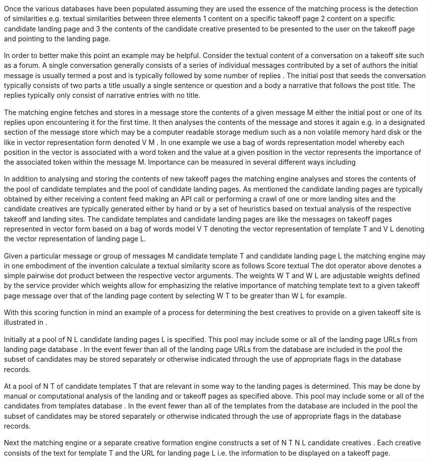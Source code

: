 Once the various databases have been populated assuming they are used the essence of the matching process is the detection of similarities e.g. textual similarities between three elements 1 content on a specific takeoff page 2 content on a specific candidate landing page and 3 the contents of the candidate creative presented to be presented to the user on the takeoff page and pointing to the landing page.

In order to better make this point an example may be helpful. Consider the textual content of a conversation on a takeoff site such as a forum. A single conversation generally consists of a series of individual messages contributed by a set of authors the initial message is usually termed a post and is typically followed by some number of replies . The initial post that seeds the conversation typically consists of two parts a title usually a single sentence or question and a body a narrative that follows the post title. The replies typically only consist of narrative entries with no title.

The matching engine fetches and stores in a message store the contents of a given message M either the initial post or one of its replies upon encountering it for the first time. It then analyses the contents of the message and stores it again e.g. in a designated section of the message store which may be a computer readable storage medium such as a non volatile memory hard disk or the like in vector representation form denoted V M . In one example we use a bag of words representation model whereby each position in the vector is associated with a word token and the value at a given position in the vector represents the importance of the associated token within the message M. Importance can be measured in several different ways including 

In addition to analysing and storing the contents of new takeoff pages the matching engine analyses and stores the contents of the pool of candidate templates and the pool of candidate landing pages. As mentioned the candidate landing pages are typically obtained by either receiving a content feed making an API call or performing a crawl of one or more landing sites and the candidate creatives are typically generated either by hand or by a set of heuristics based on textual analysis of the respective takeoff and landing sites. The candidate templates and candidate landing pages are like the messages on takeoff pages represented in vector form based on a bag of words model V T denoting the vector representation of template T and V L denoting the vector representation of landing page L.

Given a particular message or group of messages M candidate template T and candidate landing page L the matching engine may in one embodiment of the invention calculate a textual similarity score as follows Score textual The dot operator above denotes a simple pairwise dot product between the respective vector arguments. The weights W T and W L are adjustable weights defined by the service provider which weights allow for emphasizing the relative importance of matching template text to a given takeoff page message over that of the landing page content by selecting W T to be greater than W L for example.

With this scoring function in mind an example of a process for determining the best creatives to provide on a given takeoff site is illustrated in .

Initially at a pool of N L candidate landing pages L is specified. This pool may include some or all of the landing page URLs from landing page database . In the event fewer than all of the landing page URLs from the database are included in the pool the subset of candidates may be stored separately or otherwise indicated through the use of appropriate flags in the database records.

At a pool of N T of candidate templates T that are relevant in some way to the landing pages is determined. This may be done by manual or computational analysis of the landing and or takeoff pages as specified above. This pool may include some or all of the candidates from templates database . In the event fewer than all of the templates from the database are included in the pool the subset of candidates may be stored separately or otherwise indicated through the use of appropriate flags in the database records.

Next the matching engine or a separate creative formation engine constructs a set of N T N L candidate creatives . Each creative consists of the text for template T and the URL for landing page L i.e. the information to be displayed on a takeoff page.
